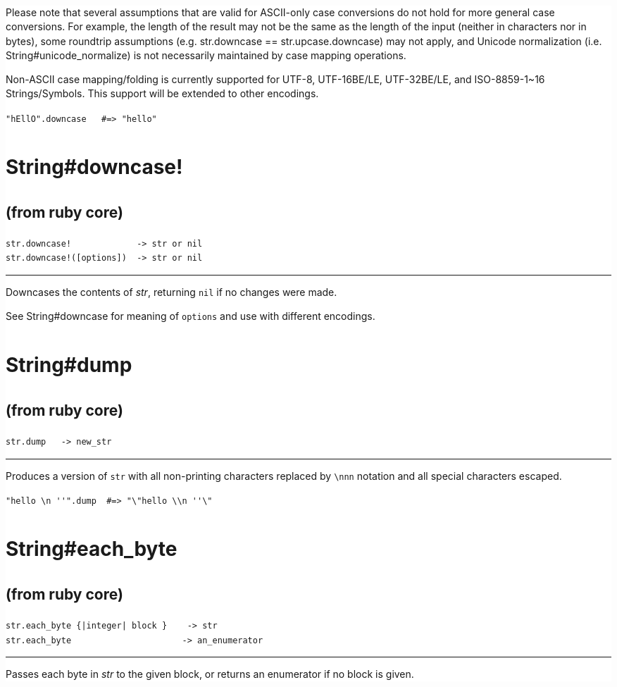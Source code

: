 
Please note that several assumptions that are valid for ASCII-only case
conversions do not hold for more general case conversions. For example, the
length of the result may not be the same as the length of the input (neither
in characters nor in bytes), some roundtrip assumptions (e.g. str.downcase ==
str.upcase.downcase) may not apply, and Unicode normalization (i.e.
String#unicode_normalize) is not necessarily maintained by case mapping
operations.

Non-ASCII case mapping/folding is currently supported for UTF-8, UTF-16BE/LE,
UTF-32BE/LE, and ISO-8859-1~16 Strings/Symbols. This support will be extended
to other encodings.

    "hEllO".downcase   #=> "hello"


# String#downcase!

(from ruby core)
---
    str.downcase!             -> str or nil
    str.downcase!([options])  -> str or nil

---

Downcases the contents of *str*, returning `nil` if no changes were made.

See String#downcase for meaning of `options` and use with different encodings.


# String#dump

(from ruby core)
---
    str.dump   -> new_str

---

Produces a version of `str` with all non-printing characters replaced by
`\nnn` notation and all special characters escaped.

    "hello \n ''".dump  #=> "\"hello \\n ''\"


# String#each_byte

(from ruby core)
---
    str.each_byte {|integer| block }    -> str
    str.each_byte                      -> an_enumerator

---

Passes each byte in *str* to the given block, or returns an enumerator if no
block is given.
